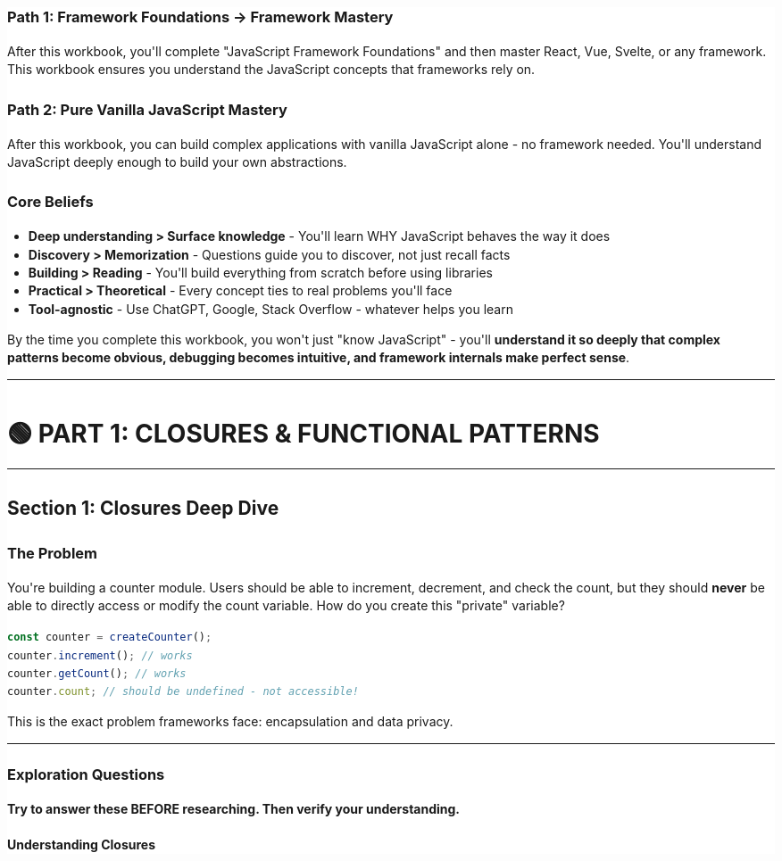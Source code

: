 ### Path 1: Framework Foundations → Framework Mastery

After this workbook, you'll complete "JavaScript Framework Foundations" and then master React, Vue, Svelte, or any framework. This workbook ensures you understand the JavaScript concepts that frameworks rely on.

### Path 2: Pure Vanilla JavaScript Mastery

After this workbook, you can build complex applications with vanilla JavaScript alone - no framework needed. You'll understand JavaScript deeply enough to build your own abstractions.

### Core Beliefs

- **Deep understanding > Surface knowledge** - You'll learn WHY JavaScript behaves the way it does
- **Discovery > Memorization** - Questions guide you to discover, not just recall facts
- **Building > Reading** - You'll build everything from scratch before using libraries
- **Practical > Theoretical** - Every concept ties to real problems you'll face
- **Tool-agnostic** - Use ChatGPT, Google, Stack Overflow - whatever helps you learn

By the time you complete this workbook, you won't just "know JavaScript" - you'll **understand it so deeply that complex patterns become obvious, debugging becomes intuitive, and framework internals make perfect sense**.

---

# 🟢 PART 1: CLOSURES & FUNCTIONAL PATTERNS

---

## Section 1: Closures Deep Dive

### The Problem

You're building a counter module. Users should be able to increment, decrement, and check the count, but they should **never** be able to directly access or modify the count variable. How do you create this "private" variable?

```javascript
const counter = createCounter();
counter.increment(); // works
counter.getCount(); // works
counter.count; // should be undefined - not accessible!
```

This is the exact problem frameworks face: encapsulation and data privacy.

---

### Exploration Questions

**Try to answer these BEFORE researching. Then verify your understanding.**

#### Understanding Closures
